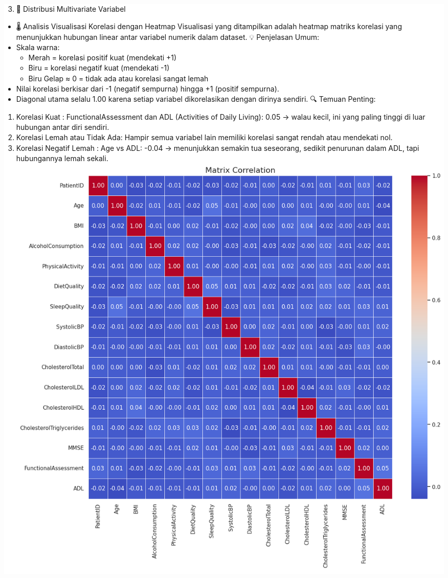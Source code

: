 3. 🔢 Distribusi Multivariate Variabel
- 🌡️ Analisis Visualisasi Korelasi dengan Heatmap
Visualisasi yang ditampilkan adalah heatmap matriks korelasi yang menunjukkan hubungan linear antar variabel numerik dalam dataset.
💡 Penjelasan Umum:
- Skala warna:
  * Merah = korelasi positif kuat (mendekati +1)
  * Biru = korelasi negatif kuat (mendekati -1)
  * Biru Gelap ≈ 0 = tidak ada atau korelasi sangat lemah
- Nilai korelasi berkisar dari -1 (negatif sempurna) hingga +1 (positif sempurna).
- Diagonal utama selalu 1.00 karena setiap variabel dikorelasikan dengan dirinya sendiri.
🔍 Temuan Penting:
1. Korelasi Kuat                : FunctionalAssessment dan ADL (Activities of Daily Living): 0.05 → walau kecil, ini yang paling tinggi di luar hubungan antar diri sendiri.
2. Korelasi Lemah atau Tidak Ada: Hampir semua variabel lain memiliki korelasi sangat rendah atau mendekati nol.
3. Korelasi Negatif Lemah       : Age vs ADL: -0.04 → menunjukkan semakin tua seseorang, sedikit penurunan dalam ADL, tapi hubungannya lemah sekali.
![Visualisasi Heatmap](./images/matrix_correlation.png)
